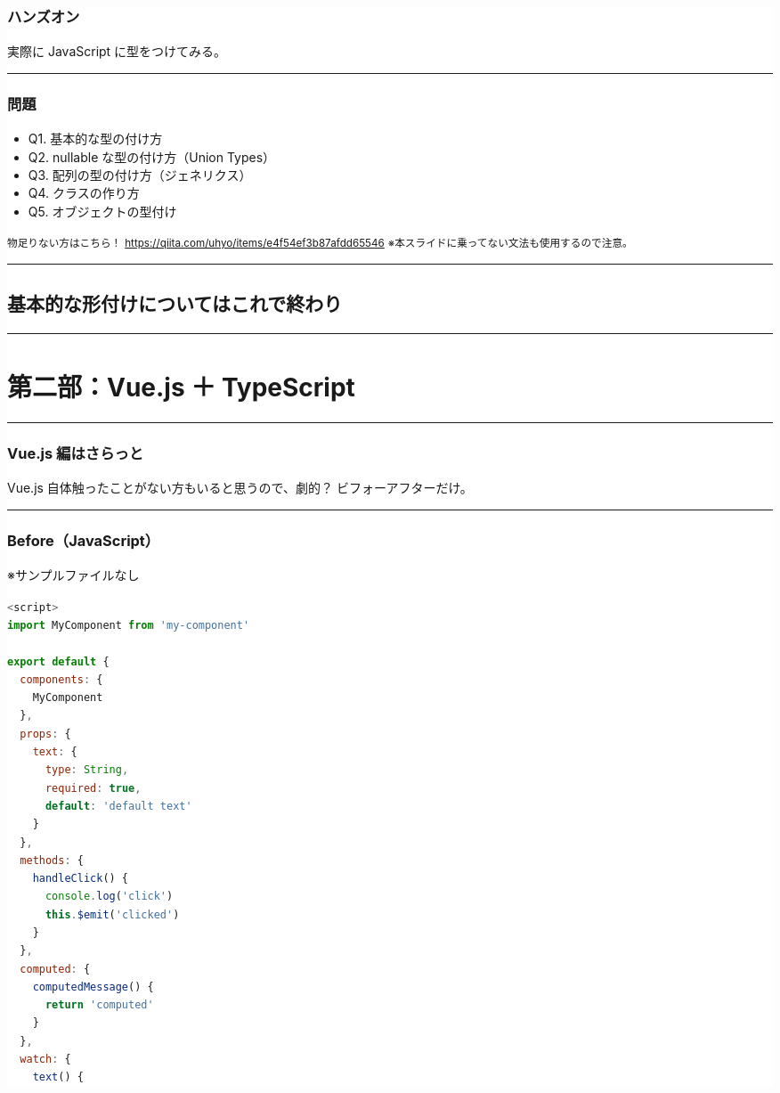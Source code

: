 
### ハンズオン
実際に JavaScript に型をつけてみる。

---

### 問題
* Q1. 基本的な型の付け方
* Q2. nullable な型の付け方（Union Types）
* Q3. 配列の型の付け方（ジェネリクス）
* Q4. クラスの作り方
* Q5. オブジェクトの型付け

<small>物足りない方はこちら！</small>
<small>https://qiita.com/uhyo/items/e4f54ef3b87afdd65546</small>
<small>※本スライドに乗ってない文法も使用するので注意。</small>

---

## 基本的な形付けについてはこれで終わり

---

# 第二部：Vue.js ＋ TypeScript

---

### Vue.js 編はさらっと
Vue.js 自体触ったことがない方もいると思うので、劇的？ ビフォーアフターだけ。

---

### Before（JavaScript）
※サンプルファイルなし

```js
<script>
import MyComponent from 'my-component'

export default {
  components: {
    MyComponent
  },
  props: {
    text: {
      type: String,
      required: true,
      default: 'default text'
    }
  },
  methods: {
    handleClick() {
      console.log('click')
      this.$emit('clicked')
    }
  },
  computed: {
    computedMessage() {
      return 'computed'
    }
  },
  watch: {
    text() {
```